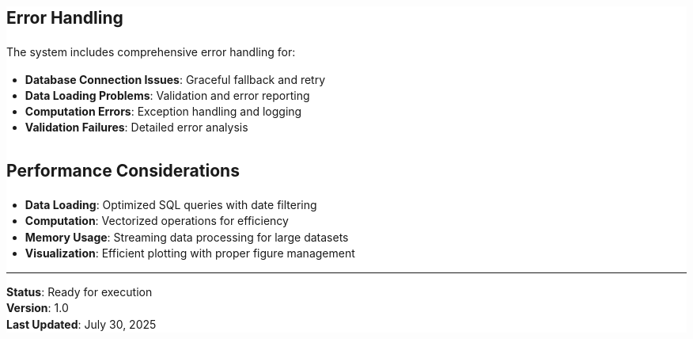 ## Error Handling

The system includes comprehensive error handling for:

- **Database Connection Issues**: Graceful fallback and retry
- **Data Loading Problems**: Validation and error reporting
- **Computation Errors**: Exception handling and logging
- **Validation Failures**: Detailed error analysis

## Performance Considerations

- **Data Loading**: Optimized SQL queries with date filtering
- **Computation**: Vectorized operations for efficiency
- **Memory Usage**: Streaming data processing for large datasets
- **Visualization**: Efficient plotting with proper figure management

---

**Status**: Ready for execution  
**Version**: 1.0  
**Last Updated**: July 30, 2025 